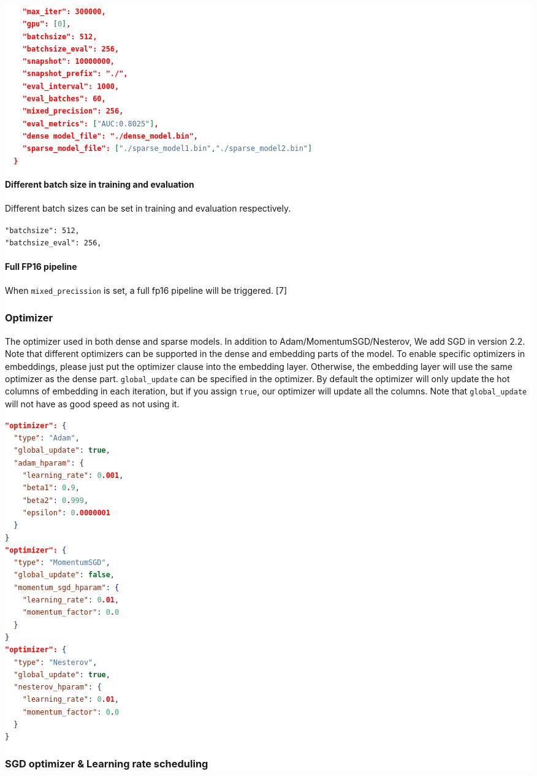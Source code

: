 ```json
    "max_iter": 300000,
    "gpu": [0],
    "batchsize": 512,
    "batchsize_eval": 256,
    "snapshot": 10000000,
    "snapshot_prefix": "./",
    "eval_interval": 1000,
    "eval_batches": 60,
    "mixed_precision": 256,
    "eval_metrics": ["AUC:0.8025"],
    "dense model_file": "./dense_model.bin",
    "sparse_model_file": ["./sparse_model1.bin","./sparse_model2.bin"]
  }
```

#### Different batch size in training and evaluation ####
Different batch sizes can be set in training and evaluation respectively.
```
"batchsize": 512,
"batchsize_eval": 256,
```

#### Full FP16 pipeline ####
When `mixed_precission` is set, a full fp16 pipeline will be triggered. [7]

### Optimizer
The optimizer used in both dense and sparse models. In addition to Adam/MomentumSGD/Nesterov, We add SGD in version 2.2. Note that different optimizers can be supported in the dense and embedding parts of the model. To enable specific optimizers in embeddings, please just put the optimizer clause into the embedding layer. Otherwise, the embedding layer will use the same optimizer as the dense part. `global_update` can be specified in the optimizer. By default the optimizer will only update the hot columns of embedding in each iteration, but if you assign `true`, our optimizer will update all the columns.
Note that `global_update` will not have as good speed as not using it.
```json
"optimizer": {
  "type": "Adam",
  "global_update": true,
  "adam_hparam": {
    "learning_rate": 0.001,
    "beta1": 0.9,
    "beta2": 0.999,
    "epsilon": 0.0000001
  }
}
"optimizer": {
  "type": "MomentumSGD",
  "global_update": false,
  "momentum_sgd_hparam": {
    "learning_rate": 0.01,
    "momentum_factor": 0.0
  }
}
"optimizer": {
  "type": "Nesterov",
  "global_update": true,
  "nesterov_hparam": {
    "learning_rate": 0.01,
    "momentum_factor": 0.0
  }
}
```
### SGD optimizer & Learning rate scheduling